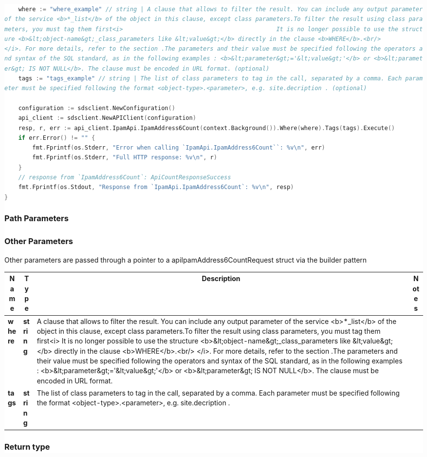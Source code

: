 ```go
    where := "where_example" // string | A clause that allows to filter the result. You can include any output parameter of the service <b>*_list</b> of the object in this clause, except class parameters.To filter the result using class parameters, you must tag them first<i>                                            It is no longer possible to use the structure <b>&lt;object-name&gt;_class_parameters like &lt;value&gt;</b> directly in the clause <b>WHERE</b>.<br/>                                        </i>. For more details, refer to the section .The parameters and their value must be specified following the operators and syntax of the SQL standard, as in the following examples : <b>&lt;parameter&gt;='&lt;value&gt;'</b> or <b>&lt;parameter&gt; IS NOT NULL</b>. The clause must be encoded in URL format. (optional)
    tags := "tags_example" // string | The list of class parameters to tag in the call, separated by a comma. Each parameter must be specified following the format <object-type>.<parameter>, e.g. site.decription . (optional)

    configuration := sdsclient.NewConfiguration()
    api_client := sdsclient.NewAPIClient(configuration)
    resp, r, err := api_client.IpamApi.IpamAddress6Count(context.Background()).Where(where).Tags(tags).Execute()
    if err.Error() != "" {
        fmt.Fprintf(os.Stderr, "Error when calling `IpamApi.IpamAddress6Count``: %v\n", err)
        fmt.Fprintf(os.Stderr, "Full HTTP response: %v\n", r)
    }
    // response from `IpamAddress6Count`: ApiCountResponseSuccess
    fmt.Fprintf(os.Stdout, "Response from `IpamApi.IpamAddress6Count`: %v\n", resp)
}
```

### Path Parameters



### Other Parameters

Other parameters are passed through a pointer to a apiIpamAddress6CountRequest struct via the builder pattern


Name | Type | Description  | Notes
------------- | ------------- | ------------- | -------------
 **where** | **string** | A clause that allows to filter the result. You can include any output parameter of the service &lt;b&gt;*_list&lt;/b&gt; of the object in this clause, except class parameters.To filter the result using class parameters, you must tag them first&lt;i&gt;                                            It is no longer possible to use the structure &lt;b&gt;&amp;lt;object-name&amp;gt;_class_parameters like &amp;lt;value&amp;gt;&lt;/b&gt; directly in the clause &lt;b&gt;WHERE&lt;/b&gt;.&lt;br/&gt;                                        &lt;/i&gt;. For more details, refer to the section .The parameters and their value must be specified following the operators and syntax of the SQL standard, as in the following examples : &lt;b&gt;&amp;lt;parameter&amp;gt;&#x3D;&#39;&amp;lt;value&amp;gt;&#39;&lt;/b&gt; or &lt;b&gt;&amp;lt;parameter&amp;gt; IS NOT NULL&lt;/b&gt;. The clause must be encoded in URL format. | 
 **tags** | **string** | The list of class parameters to tag in the call, separated by a comma. Each parameter must be specified following the format &lt;object-type&gt;.&lt;parameter&gt;, e.g. site.decription . | 

### Return type
